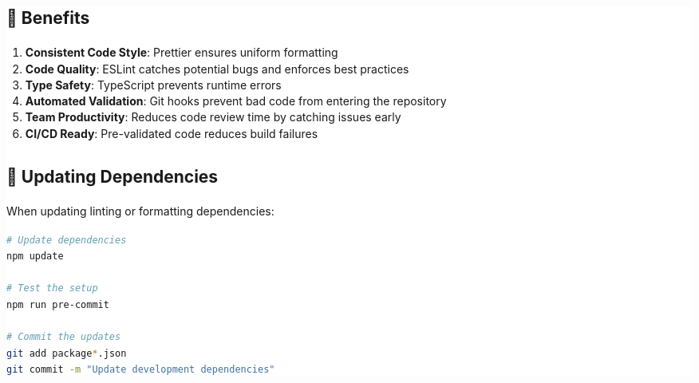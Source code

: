 ## 🎯 Benefits

1. **Consistent Code Style**: Prettier ensures uniform formatting
2. **Code Quality**: ESLint catches potential bugs and enforces best practices
3. **Type Safety**: TypeScript prevents runtime errors
4. **Automated Validation**: Git hooks prevent bad code from entering the repository
5. **Team Productivity**: Reduces code review time by catching issues early
6. **CI/CD Ready**: Pre-validated code reduces build failures

## 🔄 Updating Dependencies

When updating linting or formatting dependencies:

```bash
# Update dependencies
npm update

# Test the setup
npm run pre-commit

# Commit the updates
git add package*.json
git commit -m "Update development dependencies"
```
